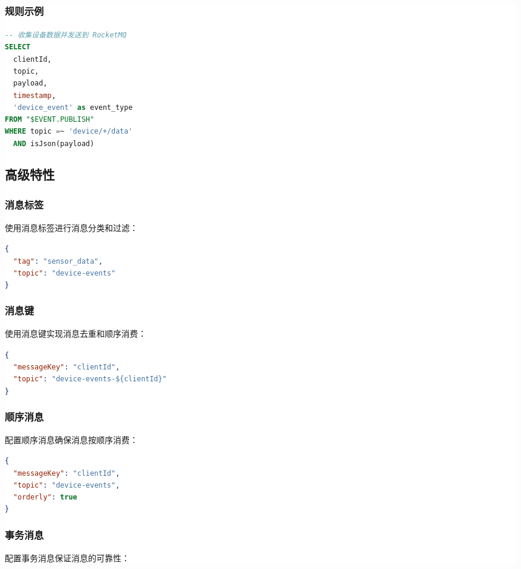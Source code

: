 ### 规则示例

```sql
-- 收集设备数据并发送到 RocketMQ
SELECT 
  clientId,
  topic,
  payload,
  timestamp,
  'device_event' as event_type
FROM "$EVENT.PUBLISH"
WHERE topic =~ 'device/+/data'
  AND isJson(payload)
```

## 高级特性

### 消息标签

使用消息标签进行消息分类和过滤：

```json
{
  "tag": "sensor_data",
  "topic": "device-events"
}
```

### 消息键

使用消息键实现消息去重和顺序消费：

```json
{
  "messageKey": "clientId",
  "topic": "device-events-${clientId}"
}
```

### 顺序消息

配置顺序消息确保消息按顺序消费：

```json
{
  "messageKey": "clientId",
  "topic": "device-events",
  "orderly": true
}
```

### 事务消息

配置事务消息保证消息的可靠性：
